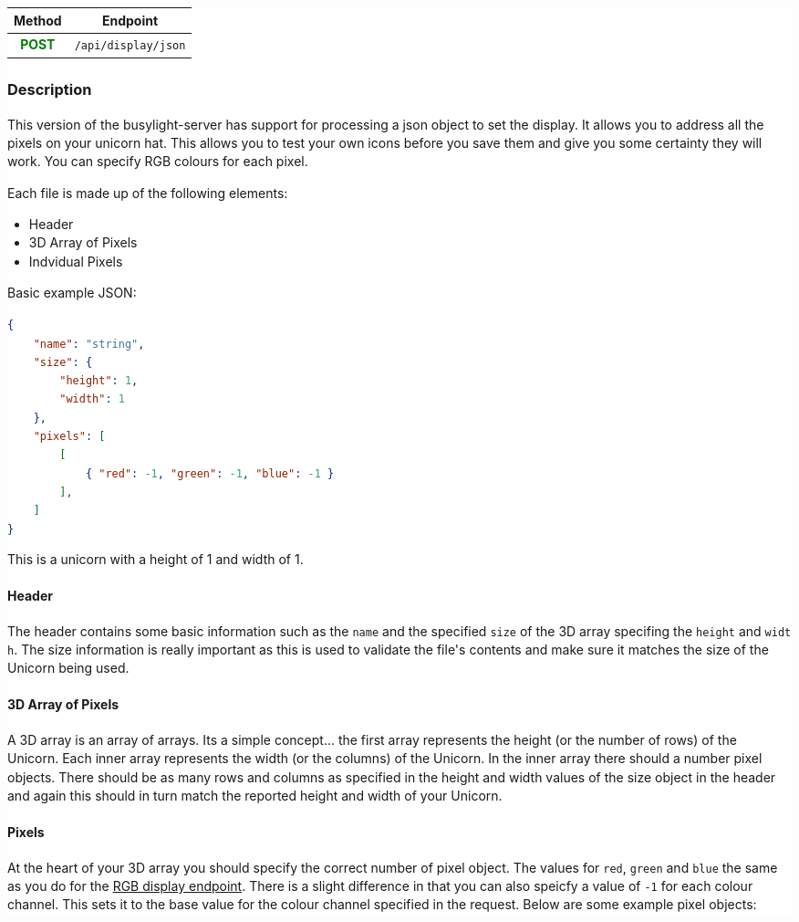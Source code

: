 | Method                                       | Endpoint             |
|:--------------------------------------------:|----------------------|
| <span style="color: green">**POST**</span>   | `/api/display/json`  |

### Description

This version of the busylight-server has support for processing a json object to set the display.  It allows you to address all the pixels on your unicorn hat.  This allows you to test your own icons before you save them and give you some certainty they will work.  You can specify RGB colours for each pixel.

Each file is made up of the following elements:

* Header
* 3D Array of Pixels
* Indvidual Pixels

Basic example JSON:

```json
{
    "name": "string",
    "size": {
        "height": 1,
        "width": 1
    },
    "pixels": [
        [
            { "red": -1, "green": -1, "blue": -1 }
        ],
    ]
}
```

This is a unicorn with a height of 1 and width of 1.

#### Header

The header contains some basic information such as the `name` and the specified `size` of the 3D array specifing the `height` and `width`.  The size information is really important as this is used to validate the file's contents and make sure it matches the size of the Unicorn being used.

#### 3D Array of Pixels

A 3D array is an array of arrays.  Its a simple concept... the first array represents the height (or the number of rows) of the Unicorn.  Each inner array represents the width (or the columns) of the Unicorn.  In the inner array there should a number pixel objects.   There should be as many rows and columns as specified in the height and width values of the size object in the header and again this should in turn match the reported height and width of your Unicorn.

#### Pixels

At the heart of your 3D array you should specify the correct number of pixel object.  The values for `red`, `green` and `blue` the same as you do for the [RGB display endpoint](#rgb).  There is a slight difference in that you can also speicfy a value of `-1` for each colour channel.  This sets it to the base value for the colour channel specified in the request.  Below are some example pixel objects:
